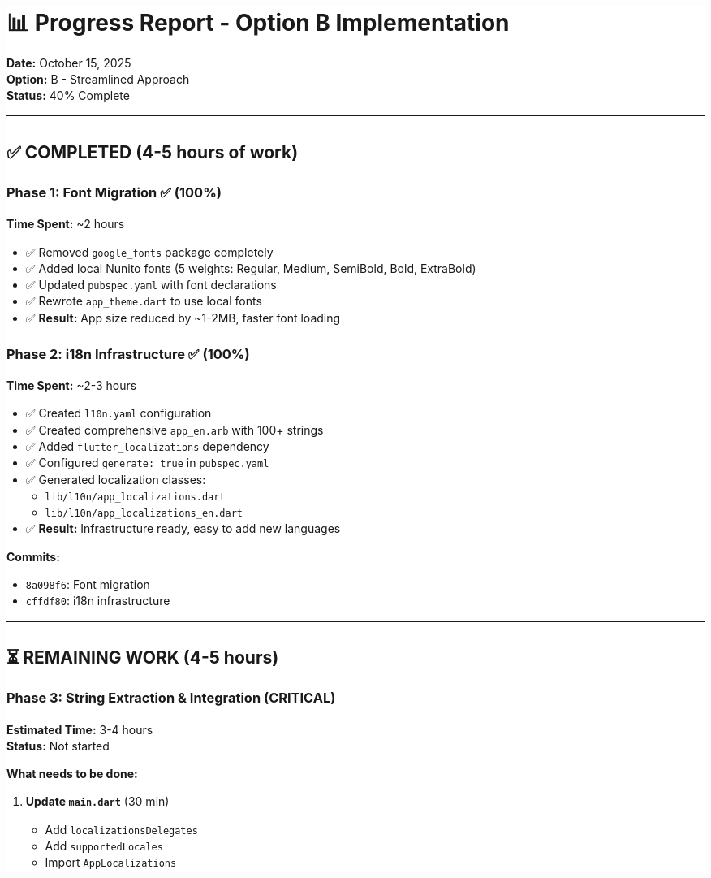 # 📊 Progress Report - Option B Implementation

**Date:** October 15, 2025  
**Option:** B - Streamlined Approach  
**Status:** 40% Complete

---

## ✅ COMPLETED (4-5 hours of work)

### Phase 1: Font Migration ✅ (100%)

**Time Spent:** ~2 hours

- ✅ Removed `google_fonts` package completely
- ✅ Added local Nunito fonts (5 weights: Regular, Medium, SemiBold, Bold, ExtraBold)
- ✅ Updated `pubspec.yaml` with font declarations
- ✅ Rewrote `app_theme.dart` to use local fonts
- ✅ **Result:** App size reduced by ~1-2MB, faster font loading

### Phase 2: i18n Infrastructure ✅ (100%)

**Time Spent:** ~2-3 hours

- ✅ Created `l10n.yaml` configuration
- ✅ Created comprehensive `app_en.arb` with 100+ strings
- ✅ Added `flutter_localizations` dependency
- ✅ Configured `generate: true` in `pubspec.yaml`
- ✅ Generated localization classes:
  - `lib/l10n/app_localizations.dart`
  - `lib/l10n/app_localizations_en.dart`
- ✅ **Result:** Infrastructure ready, easy to add new languages

**Commits:**

- `8a098f6`: Font migration
- `cffdf80`: i18n infrastructure

---

## ⏳ REMAINING WORK (4-5 hours)

### Phase 3: String Extraction & Integration (CRITICAL)

**Estimated Time:** 3-4 hours  
**Status:** Not started

**What needs to be done:**

1. **Update `main.dart`** (30 min)

   - Add `localizationsDelegates`
   - Add `supportedLocales`
   - Import `AppLocalizations`
